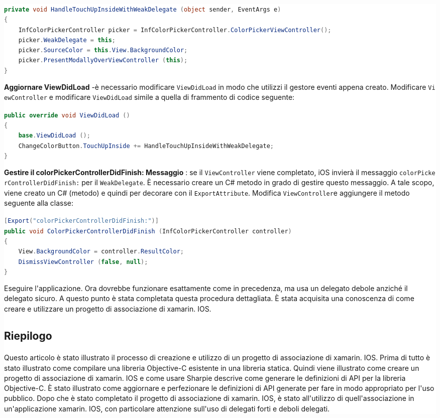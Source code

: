 ```csharp
private void HandleTouchUpInsideWithWeakDelegate (object sender, EventArgs e)
{
    InfColorPickerController picker = InfColorPickerController.ColorPickerViewController();
    picker.WeakDelegate = this;
    picker.SourceColor = this.View.BackgroundColor;
    picker.PresentModallyOverViewController (this);
}
```
**Aggiornare ViewDidLoad** -è necessario modificare `ViewDidLoad` in modo che utilizzi il gestore eventi appena creato. Modificare `ViewController` e modificare `ViewDidLoad` simile a quella di frammento di codice seguente:


```csharp
public override void ViewDidLoad ()
{
    base.ViewDidLoad ();
    ChangeColorButton.TouchUpInside += HandleTouchUpInsideWithWeakDelegate;
}

```

**Gestire il colorPickerControllerDidFinish: Messaggio** : se il `ViewController` viene completato, iOS invierà il messaggio `colorPickerControllerDidFinish:` per il `WeakDelegate`. È necessario creare un C# metodo in grado di gestire questo messaggio. A tale scopo, viene creato un C# (metodo) e quindi per decorare con il `ExportAttribute`. Modifica `ViewController`e aggiungere il metodo seguente alla classe:

```csharp
[Export("colorPickerControllerDidFinish:")]
public void ColorPickerControllerDidFinish (InfColorPickerController controller)
{
    View.BackgroundColor = controller.ResultColor;
    DismissViewController (false, null);
}

```

Eseguire l'applicazione. Ora dovrebbe funzionare esattamente come in precedenza, ma usa un delegato debole anziché il delegato sicuro. A questo punto è stata completata questa procedura dettagliata. È stata acquisita una conoscenza di come creare e utilizzare un progetto di associazione di xamarin. IOS.

## <a name="summary"></a>Riepilogo

Questo articolo è stato illustrato il processo di creazione e utilizzo di un progetto di associazione di xamarin. IOS. Prima di tutto è stato illustrato come compilare una libreria Objective-C esistente in una libreria statica. Quindi viene illustrato come creare un progetto di associazione di xamarin. IOS e come usare Sharpie descrive come generare le definizioni di API per la libreria Objective-C. È stato illustrato come aggiornare e perfezionare le definizioni di API generate per fare in modo appropriato per l'uso pubblico. Dopo che è stato completato il progetto di associazione di xamarin. IOS, è stato all'utilizzo di quell'associazione in un'applicazione xamarin. IOS, con particolare attenzione sull'uso di delegati forti e deboli delegati.
